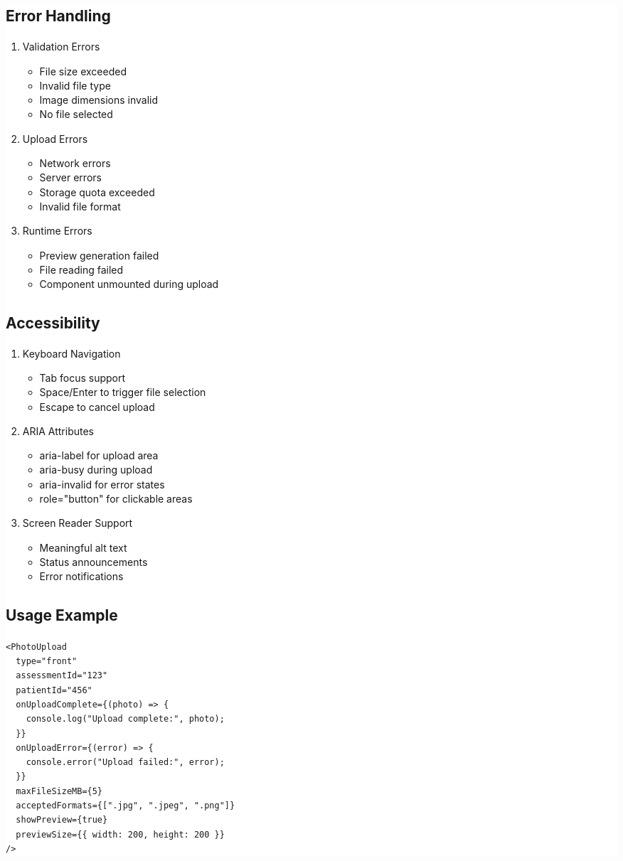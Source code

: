 ## Error Handling

1. Validation Errors

   - File size exceeded
   - Invalid file type
   - Image dimensions invalid
   - No file selected

2. Upload Errors

   - Network errors
   - Server errors
   - Storage quota exceeded
   - Invalid file format

3. Runtime Errors
   - Preview generation failed
   - File reading failed
   - Component unmounted during upload

## Accessibility

1. Keyboard Navigation

   - Tab focus support
   - Space/Enter to trigger file selection
   - Escape to cancel upload

2. ARIA Attributes

   - aria-label for upload area
   - aria-busy during upload
   - aria-invalid for error states
   - role="button" for clickable areas

3. Screen Reader Support
   - Meaningful alt text
   - Status announcements
   - Error notifications

## Usage Example

```tsx
<PhotoUpload
  type="front"
  assessmentId="123"
  patientId="456"
  onUploadComplete={(photo) => {
    console.log("Upload complete:", photo);
  }}
  onUploadError={(error) => {
    console.error("Upload failed:", error);
  }}
  maxFileSizeMB={5}
  acceptedFormats={[".jpg", ".jpeg", ".png"]}
  showPreview={true}
  previewSize={{ width: 200, height: 200 }}
/>
```
